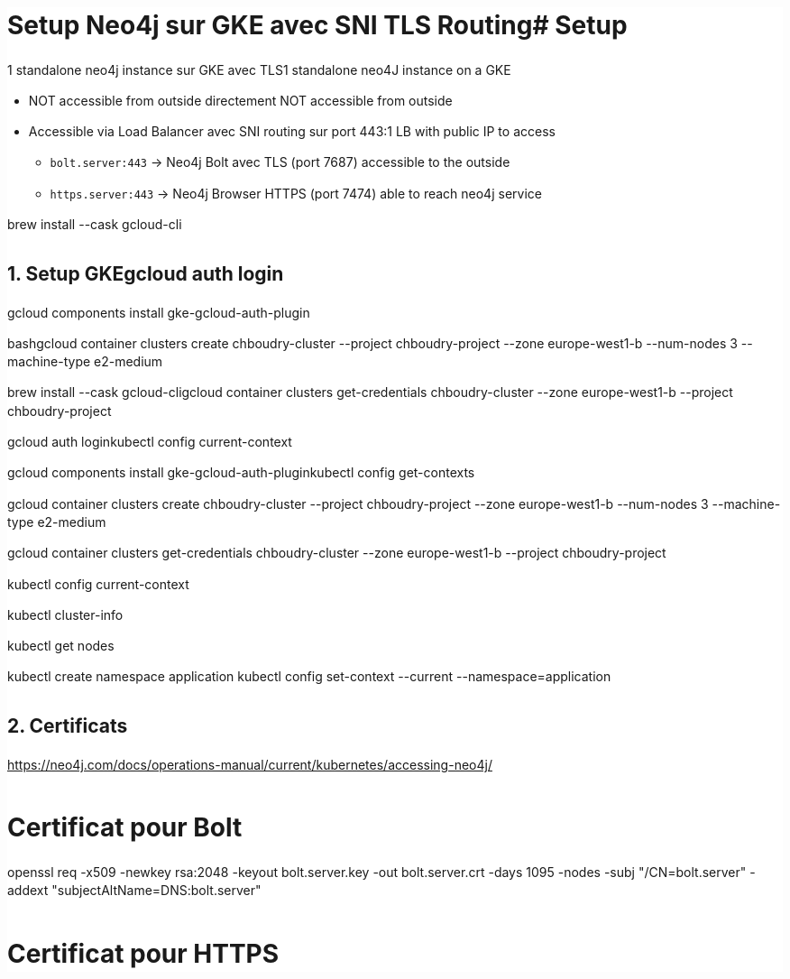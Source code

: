 # Setup Neo4j sur GKE avec SNI TLS Routing# Setup 

1 standalone neo4j instance sur GKE avec TLS1 standalone neo4J instance on a GKE 

- NOT accessible from outside directement     NOT accessible from outside

- Accessible via Load Balancer avec SNI routing sur port 443:1 LB with public IP to access

  - `bolt.server:443` → Neo4j Bolt avec TLS (port 7687)     accessible to the outside

  - `https.server:443` → Neo4j Browser HTTPS (port 7474)     able to reach neo4j service


brew install --cask gcloud-cli

## 1. Setup GKEgcloud auth login

gcloud components install gke-gcloud-auth-plugin

bashgcloud container clusters create chboudry-cluster --project chboudry-project --zone europe-west1-b --num-nodes 3 --machine-type e2-medium 

brew install --cask gcloud-cligcloud container clusters get-credentials chboudry-cluster --zone europe-west1-b --project chboudry-project

gcloud auth loginkubectl config current-context

gcloud components install gke-gcloud-auth-pluginkubectl config get-contexts

gcloud container clusters create chboudry-cluster --project chboudry-project --zone europe-west1-b --num-nodes 3 --machine-type e2-medium 

gcloud container clusters get-credentials chboudry-cluster --zone europe-west1-b --project chboudry-project

kubectl config current-context

kubectl cluster-info

kubectl get nodes

kubectl create namespace application
kubectl config set-context --current --namespace=application

## 2. Certificats

https://neo4j.com/docs/operations-manual/current/kubernetes/accessing-neo4j/


# Certificat pour Bolt

openssl req -x509 -newkey rsa:2048 -keyout bolt.server.key -out bolt.server.crt -days 1095 -nodes -subj "/CN=bolt.server" -addext "subjectAltName=DNS:bolt.server"

# Certificat pour HTTPS
